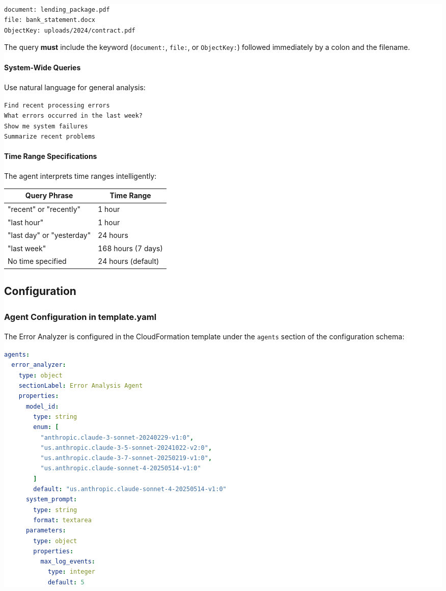 ```
document: lending_package.pdf
file: bank_statement.docx  
ObjectKey: uploads/2024/contract.pdf
```

The query **must** include the keyword (`document:`, `file:`, or `ObjectKey:`) followed immediately by a colon and the filename.

#### System-Wide Queries

Use natural language for general analysis:

```
Find recent processing errors
What errors occurred in the last week?
Show me system failures
Summarize recent problems
```

#### Time Range Specifications

The agent interprets time ranges intelligently:

| Query Phrase | Time Range |
|--------------|------------|
| "recent" or "recently" | 1 hour |
| "last hour" | 1 hour |
| "last day" or "yesterday" | 24 hours |
| "last week" | 168 hours (7 days) |
| No time specified | 24 hours (default) |

## Configuration

### Agent Configuration in template.yaml

The Error Analyzer is configured in the CloudFormation template under the `agents` section of the configuration schema:

```yaml
agents:
  error_analyzer:
    type: object
    sectionLabel: Error Analysis Agent
    properties:
      model_id:
        type: string
        enum: [
          "anthropic.claude-3-sonnet-20240229-v1:0",
          "us.anthropic.claude-3-5-sonnet-20241022-v2:0",
          "us.anthropic.claude-3-7-sonnet-20250219-v1:0",
          "us.anthropic.claude-sonnet-4-20250514-v1:0"
        ]
        default: "us.anthropic.claude-sonnet-4-20250514-v1:0"
      system_prompt:
        type: string
        format: textarea
      parameters:
        type: object
        properties:
          max_log_events:
            type: integer
            default: 5
```